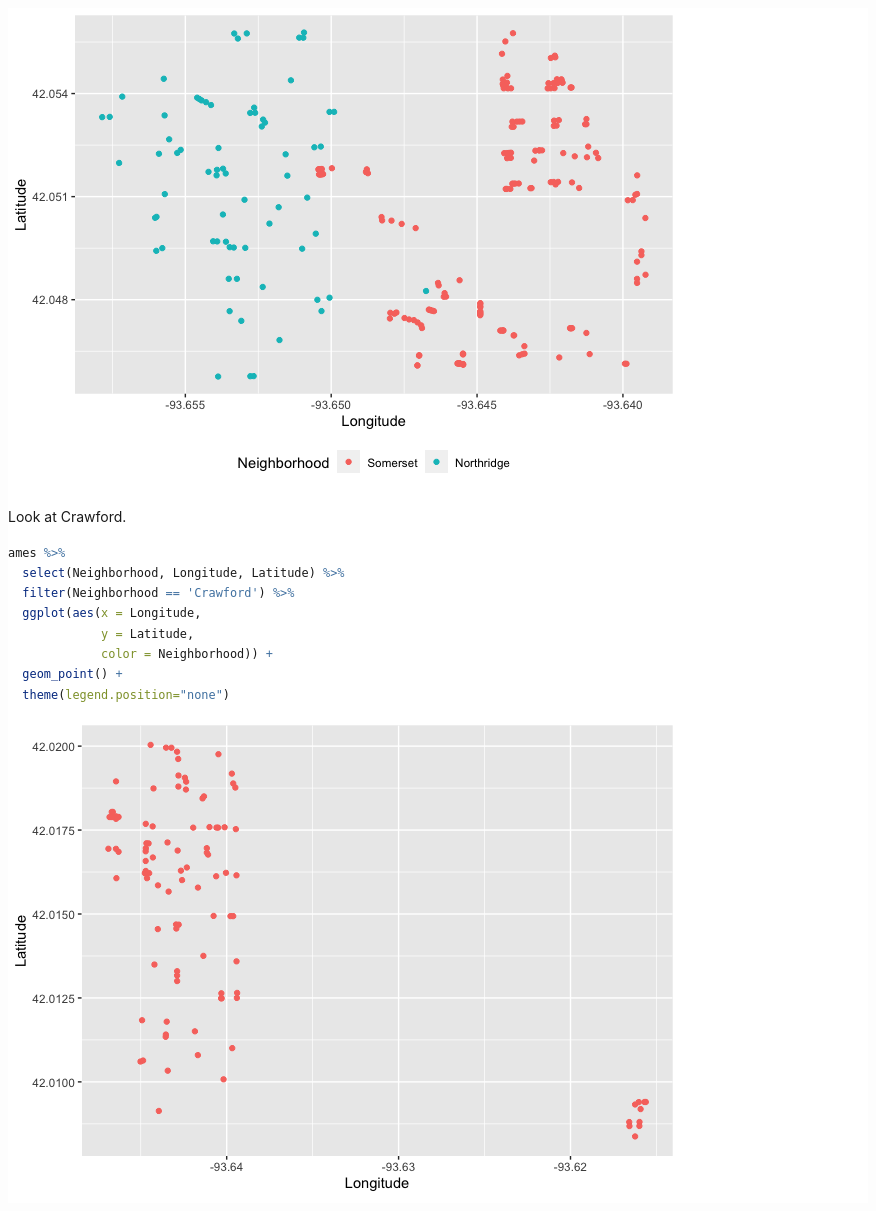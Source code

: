 ![](intro_to_tidymodels-copy_files/figure-gfm/unnamed-chunk-12-1.png)

Look at Crawford.

``` r
ames %>% 
  select(Neighborhood, Longitude, Latitude) %>% 
  filter(Neighborhood == 'Crawford') %>% 
  ggplot(aes(x = Longitude,
             y = Latitude, 
             color = Neighborhood)) +
  geom_point() +
  theme(legend.position="none")
```

![](intro_to_tidymodels-copy_files/figure-gfm/unnamed-chunk-13-1.png)
